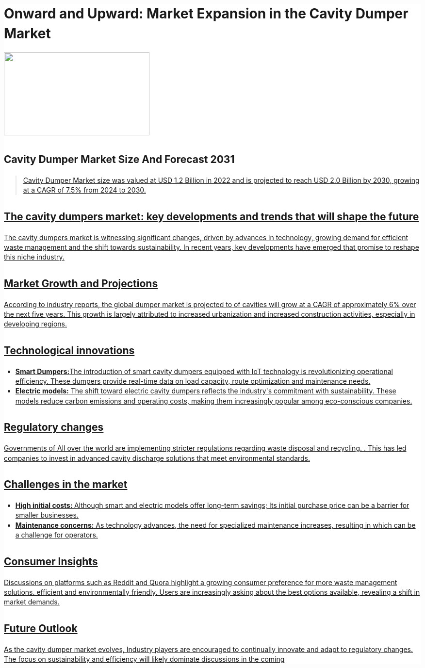 <h1>Onward and Upward: Market Expansion in the Cavity Dumper Market</h1><img src="https://ffe5etoiles.com/wp-content/uploads/2025/01/MST7-300x171.png" alt="" width="300" height="171" class="aligncenter size-medium wp-image-105565" /><h2>Cavity Dumper Market Size And Forecast 2031</h2><blockquote><p><p><a href="https://www.verifiedmarketreports.com/download-sample/?rid=812528&utm_source=Github&utm_medium=378" target="_blank">Cavity Dumper Market size was valued at USD 1.2 Billion in 2022 and is projected to reach USD 2.0 Billion by 2030, growing at a CAGR of 7.5% from 2024 to 2030.</strong></span></p></p></blockquote><h2>The cavity dumpers market: key developments and trends that will shape the future</h2><p>The cavity dumpers market is witnessing significant changes, driven by advances in technology, growing demand for efficient waste management and the shift towards sustainability. In recent years, key developments have emerged that promise to reshape this niche industry.</p><h2>Market Growth and Projections</h2><p>According to industry reports, the global dumper market is projected to of cavities will grow at a CAGR of approximately 6% over the next five years. This growth is largely attributed to increased urbanization and increased construction activities, especially in developing regions.</p><h2>Technological innovations</h2><ul> <li><strong> Smart Dumpers:</strong>The introduction of smart cavity dumpers equipped with IoT technology is revolutionizing operational efficiency. These dumpers provide real-time data on load capacity, route optimization and maintenance needs.</li> <li><strong>Electric models:</strong> The shift toward electric cavity dumpers reflects the industry's commitment with sustainability. These models reduce carbon emissions and operating costs, making them increasingly popular among eco-conscious companies. </li></ul><h2>Regulatory changes</h2><p>Governments of All over the world are implementing stricter regulations regarding waste disposal and recycling. . This has led companies to invest in advanced cavity discharge solutions that meet environmental standards.</p><h2>Challenges in the market</h2><ul> <li><strong>High initial costs: </strong> Although smart and electric models offer long-term savings; Its initial purchase price can be a barrier for smaller businesses.</li> <li><strong>Maintenance concerns:</strong> As technology advances, the need for specialized maintenance increases, resulting in which can be a challenge for operators.</li></ul><h2>Consumer Insights</h2><p>Discussions on platforms such as Reddit and Quora highlight a growing consumer preference for more waste management solutions. efficient and environmentally friendly. Users are increasingly asking about the best options available, revealing a shift in market demands.</p><h2>Future Outlook</h2><p>As the cavity dumper market evolves, Industry players are encouraged to continually innovate and adapt to regulatory changes. The focus on sustainability and efficiency will likely dominate discussions in the coming